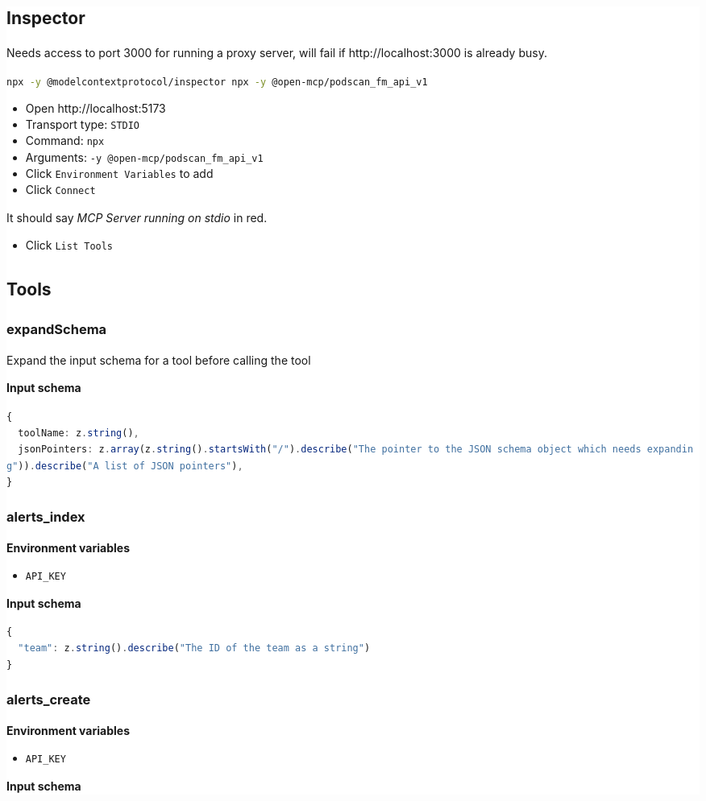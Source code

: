 ## Inspector

Needs access to port 3000 for running a proxy server, will fail if http://localhost:3000 is already busy.

```bash
npx -y @modelcontextprotocol/inspector npx -y @open-mcp/podscan_fm_api_v1
```

- Open http://localhost:5173
- Transport type: `STDIO`
- Command: `npx`
- Arguments: `-y @open-mcp/podscan_fm_api_v1`
- Click `Environment Variables` to add
- Click `Connect`

It should say _MCP Server running on stdio_ in red.

- Click `List Tools`

## Tools

### expandSchema

Expand the input schema for a tool before calling the tool

**Input schema**

```ts
{
  toolName: z.string(),
  jsonPointers: z.array(z.string().startsWith("/").describe("The pointer to the JSON schema object which needs expanding")).describe("A list of JSON pointers"),
}
```

### alerts_index

**Environment variables**

- `API_KEY`

**Input schema**

```ts
{
  "team": z.string().describe("The ID of the team as a string")
}
```

### alerts_create

**Environment variables**

- `API_KEY`

**Input schema**
